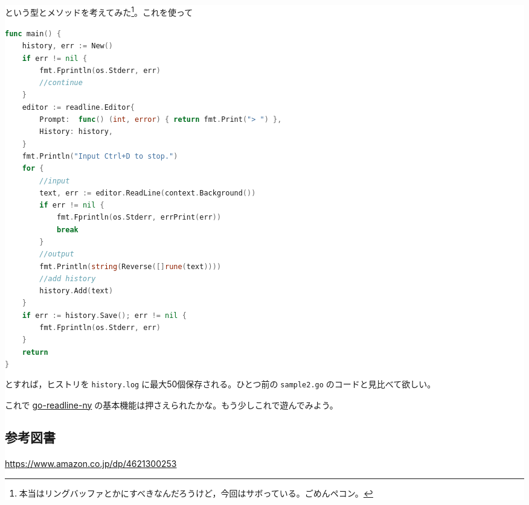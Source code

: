 という型とメソッドを考えてみた[^ring]。これを使って

[^ring]: 本当はリングバッファとかにすべきなんだろうけど，今回はサボっている。ごめんペコン。

```go:sample3.go
func main() {
    history, err := New()
    if err != nil {
        fmt.Fprintln(os.Stderr, err)
        //continue
    }
    editor := readline.Editor{
        Prompt:  func() (int, error) { return fmt.Print("> ") },
        History: history,
    }
    fmt.Println("Input Ctrl+D to stop.")
    for {
        //input
        text, err := editor.ReadLine(context.Background())
        if err != nil {
            fmt.Fprintln(os.Stderr, errPrint(err))
            break
        }
        //output
        fmt.Println(string(Reverse([]rune(text))))
        //add history
        history.Add(text)
    }
    if err := history.Save(); err != nil {
        fmt.Fprintln(os.Stderr, err)
    }
    return
}
```

とすれば，ヒストリを `history.log` に最大50個保存される。ひとつ前の `sample2.go` のコードと見比べて欲しい。

これで [go-readline-ny] の基本機能は押さえられたかな。もう少しこれで遊んでみよう。

[Go]: https://golang.org/ "The Go Programming Language"
[go-readline-ny]: https://github.com/zetamatta/go-readline-ny "zetamatta/go-readline-ny: Readline library for golang , used in nyagos"
[NYAGOS]: https://github.com/zetamatta/nyagos "zetamatta/nyagos: NYAGOS - The hybrid Commandline Shell betweeeeeeen UNIX & DOS"
[go-colorable]: https://github.com/mattn/go-colorable "mattn/go-colorable"
[bufio]: https://golang.org/pkg/bufio/ "bufio - The Go Programming Language"
[io]: https://golang.org/pkg/io/ "io - The Go Programming Language"
[context]: https://golang.org/pkg/context/ "context - The Go Programming Language"
[go-tty]: https://github.com/mattn/go-tty "mattn/go-tty"

## 参考図書

https://www.amazon.co.jp/dp/4621300253


[^rev1]: 厳密には，並び替えは rune (Unicode コードポイント) 単位であって「文字」単位ではない。異体字や絵文字などは複数のコードの合成になっていることもあるので，今回のようなコードで反転させると，たぶん大変なことになる（笑）